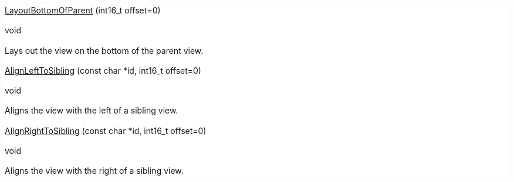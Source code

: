 </tr>
<tr id="row1372921236093533"><td class="cellrowborder" valign="top" width="50%" headers="mcps1.1.3.1.1 "><p id="p963186377093533"><a name="p963186377093533"></a><a name="p963186377093533"></a><a href="Graphic.md#ga809aeee4792ae58218a0bcfcb94d5cdc">LayoutBottomOfParent</a> (int16_t offset=0)</p>
</td>
<td class="cellrowborder" valign="top" width="50%" headers="mcps1.1.3.1.2 "><p id="p1556986354093533"><a name="p1556986354093533"></a><a name="p1556986354093533"></a>void&nbsp;</p>
<p id="p1312854593093533"><a name="p1312854593093533"></a><a name="p1312854593093533"></a>Lays out the view on the bottom of the parent view. </p>
</td>
</tr>
<tr id="row1525461643093533"><td class="cellrowborder" valign="top" width="50%" headers="mcps1.1.3.1.1 "><p id="p776689489093533"><a name="p776689489093533"></a><a name="p776689489093533"></a><a href="Graphic.md#gac7f5f2584c716a56fee3783f8dea6246">AlignLeftToSibling</a> (const char *id, int16_t offset=0)</p>
</td>
<td class="cellrowborder" valign="top" width="50%" headers="mcps1.1.3.1.2 "><p id="p618406940093533"><a name="p618406940093533"></a><a name="p618406940093533"></a>void&nbsp;</p>
<p id="p1659856095093533"><a name="p1659856095093533"></a><a name="p1659856095093533"></a>Aligns the view with the left of a sibling view. </p>
</td>
</tr>
<tr id="row358018274093533"><td class="cellrowborder" valign="top" width="50%" headers="mcps1.1.3.1.1 "><p id="p1270140358093533"><a name="p1270140358093533"></a><a name="p1270140358093533"></a><a href="Graphic.md#gabb1ac454cdf95593c1e387d5e272433c">AlignRightToSibling</a> (const char *id, int16_t offset=0)</p>
</td>
<td class="cellrowborder" valign="top" width="50%" headers="mcps1.1.3.1.2 "><p id="p470265958093533"><a name="p470265958093533"></a><a name="p470265958093533"></a>void&nbsp;</p>
<p id="p1330876463093533"><a name="p1330876463093533"></a><a name="p1330876463093533"></a>Aligns the view with the right of a sibling view. </p>
